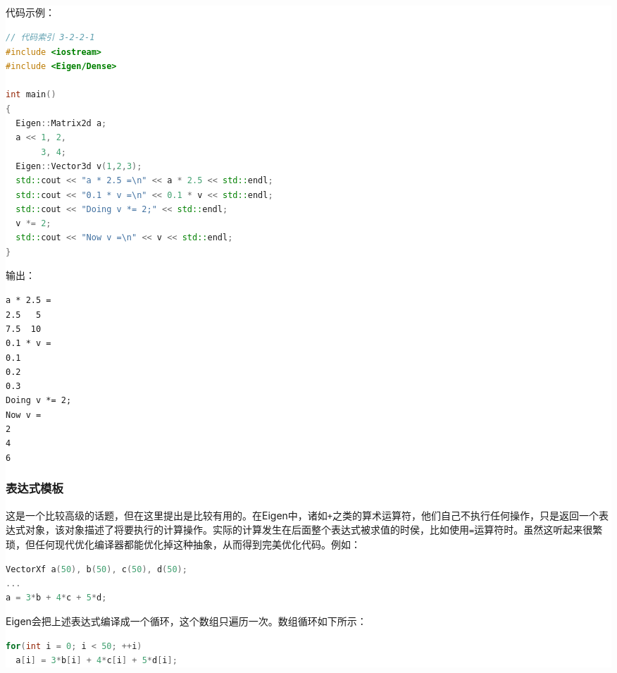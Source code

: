 代码示例：

```cpp
// 代码索引 3-2-2-1
#include <iostream>
#include <Eigen/Dense>
 
int main()
{
  Eigen::Matrix2d a;
  a << 1, 2,
       3, 4;
  Eigen::Vector3d v(1,2,3);
  std::cout << "a * 2.5 =\n" << a * 2.5 << std::endl;
  std::cout << "0.1 * v =\n" << 0.1 * v << std::endl;
  std::cout << "Doing v *= 2;" << std::endl;
  v *= 2;
  std::cout << "Now v =\n" << v << std::endl;
}
```

输出：

```
a * 2.5 =
2.5   5
7.5  10
0.1 * v =
0.1
0.2
0.3
Doing v *= 2;
Now v =
2
4
6
```

### 表达式模板

这是一个比较高级的话题，但在这里提出是比较有用的。在Eigen中，诸如`+`之类的算术运算符，他们自己不执行任何操作，只是返回一个表达式对象，该对象描述了将要执行的计算操作。实际的计算发生在后面整个表达式被求值的时侯，比如使用`=`运算符时。虽然这听起来很繁琐，但任何现代优化编译器都能优化掉这种抽象，从而得到完美优化代码。例如：

```cpp
VectorXf a(50), b(50), c(50), d(50);
...
a = 3*b + 4*c + 5*d;
```

Eigen会把上述表达式编译成一个循环，这个数组只遍历一次。数组循环如下所示：

```cpp
for(int i = 0; i < 50; ++i)
  a[i] = 3*b[i] + 4*c[i] + 5*d[i];
```
